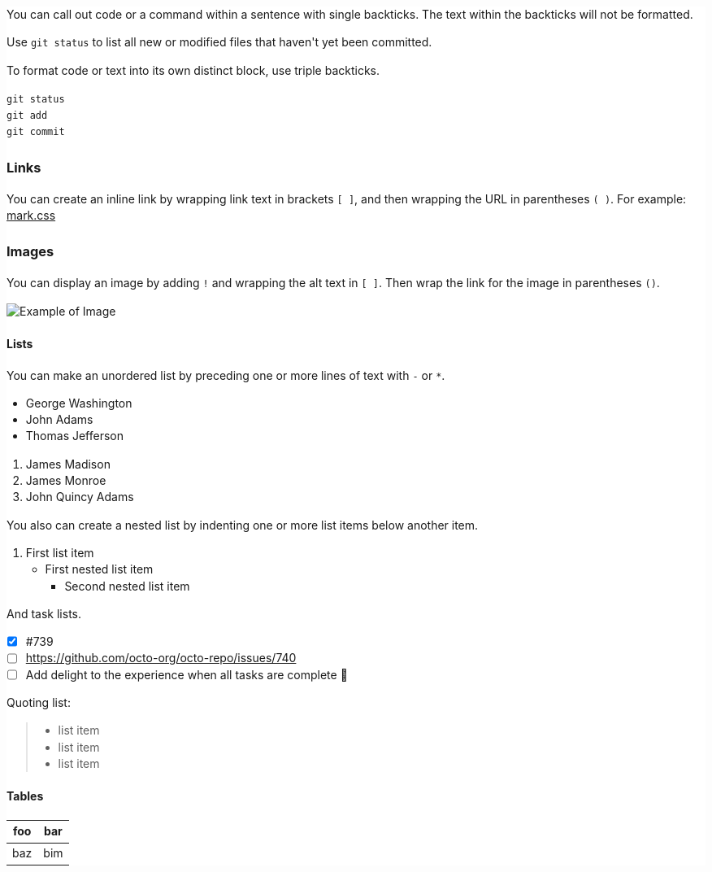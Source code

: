 You can call out code or a command within a sentence with single backticks. The text within the backticks will not be formatted.

Use `git status` to list all new or modified files that haven't yet been committed.

To format code or text into its own distinct block, use triple backticks.

```
git status
git add
git commit
```

### Links

You can create an inline link by wrapping link text in brackets `[ ]`, and then wrapping the URL in parentheses `( )`. For example: [mark.css](https://github.com/sqrthree/markcss.git)

### Images

You can display an image by adding `!` and wrapping the alt text in `[ ]`. Then wrap the link for the image in parentheses `()`.

![Example of Image](https://images.pexels.com/photos/669996/pexels-photo-669996.jpeg?auto=compress&cs=tinysrgb&w=630&h=375&dpr=1)

#### Lists

You can make an unordered list by preceding one or more lines of text with `-` or `*`.

- George Washington
- John Adams
- Thomas Jefferson

1. James Madison
2. James Monroe
3. John Quincy Adams

You also can create a nested list by indenting one or more list items below another item.

1. First list item
   - First nested list item
     - Second nested list item

And task lists.

- [x] #739
- [ ] https://github.com/octo-org/octo-repo/issues/740
- [ ] Add delight to the experience when all tasks are complete 🎉

Quoting list:

> - list item
> - list item
> - list item

#### Tables

| foo | bar |
| :-: | :-: |
| baz | bim |


[^1]: My reference.
[^4]: 参考文献。